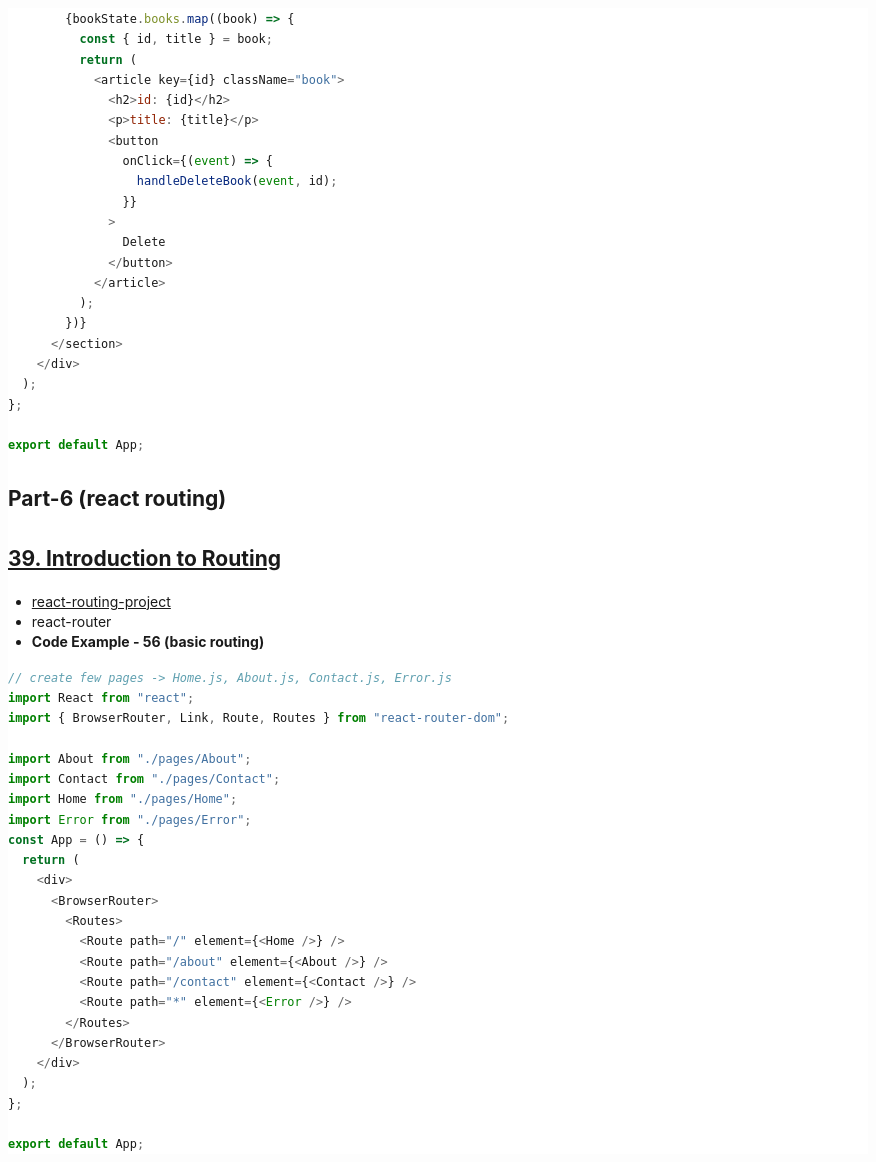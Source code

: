   ```js
          {bookState.books.map((book) => {
            const { id, title } = book;
            return (
              <article key={id} className="book">
                <h2>id: {id}</h2>
                <p>title: {title}</p>
                <button
                  onClick={(event) => {
                    handleDeleteBook(event, id);
                  }}
                >
                  Delete
                </button>
              </article>
            );
          })}
        </section>
      </div>
    );
  };

  export default App;
  ```

## Part-6 (react routing)

## [39. Introduction to Routing](https://youtu.be/1_powatXjds)

- [react-routing-project](https://github.com/anisul-Islam/react-routing-project)
- react-router
- **Code Example - 56 (basic routing)**

```js
// create few pages -> Home.js, About.js, Contact.js, Error.js
import React from "react";
import { BrowserRouter, Link, Route, Routes } from "react-router-dom";

import About from "./pages/About";
import Contact from "./pages/Contact";
import Home from "./pages/Home";
import Error from "./pages/Error";
const App = () => {
  return (
    <div>
      <BrowserRouter>
        <Routes>
          <Route path="/" element={<Home />} />
          <Route path="/about" element={<About />} />
          <Route path="/contact" element={<Contact />} />
          <Route path="*" element={<Error />} />
        </Routes>
      </BrowserRouter>
    </div>
  );
};

export default App;
```
